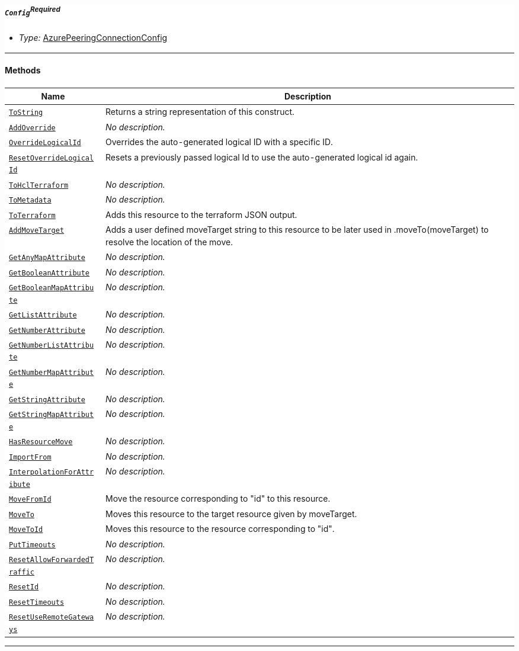 ##### `Config`<sup>Required</sup> <a name="Config" id="@cdktf/provider-hcp.azurePeeringConnection.AzurePeeringConnection.Initializer.parameter.config"></a>

- *Type:* <a href="#@cdktf/provider-hcp.azurePeeringConnection.AzurePeeringConnectionConfig">AzurePeeringConnectionConfig</a>

---

#### Methods <a name="Methods" id="Methods"></a>

| **Name** | **Description** |
| --- | --- |
| <code><a href="#@cdktf/provider-hcp.azurePeeringConnection.AzurePeeringConnection.toString">ToString</a></code> | Returns a string representation of this construct. |
| <code><a href="#@cdktf/provider-hcp.azurePeeringConnection.AzurePeeringConnection.addOverride">AddOverride</a></code> | *No description.* |
| <code><a href="#@cdktf/provider-hcp.azurePeeringConnection.AzurePeeringConnection.overrideLogicalId">OverrideLogicalId</a></code> | Overrides the auto-generated logical ID with a specific ID. |
| <code><a href="#@cdktf/provider-hcp.azurePeeringConnection.AzurePeeringConnection.resetOverrideLogicalId">ResetOverrideLogicalId</a></code> | Resets a previously passed logical Id to use the auto-generated logical id again. |
| <code><a href="#@cdktf/provider-hcp.azurePeeringConnection.AzurePeeringConnection.toHclTerraform">ToHclTerraform</a></code> | *No description.* |
| <code><a href="#@cdktf/provider-hcp.azurePeeringConnection.AzurePeeringConnection.toMetadata">ToMetadata</a></code> | *No description.* |
| <code><a href="#@cdktf/provider-hcp.azurePeeringConnection.AzurePeeringConnection.toTerraform">ToTerraform</a></code> | Adds this resource to the terraform JSON output. |
| <code><a href="#@cdktf/provider-hcp.azurePeeringConnection.AzurePeeringConnection.addMoveTarget">AddMoveTarget</a></code> | Adds a user defined moveTarget string to this resource to be later used in .moveTo(moveTarget) to resolve the location of the move. |
| <code><a href="#@cdktf/provider-hcp.azurePeeringConnection.AzurePeeringConnection.getAnyMapAttribute">GetAnyMapAttribute</a></code> | *No description.* |
| <code><a href="#@cdktf/provider-hcp.azurePeeringConnection.AzurePeeringConnection.getBooleanAttribute">GetBooleanAttribute</a></code> | *No description.* |
| <code><a href="#@cdktf/provider-hcp.azurePeeringConnection.AzurePeeringConnection.getBooleanMapAttribute">GetBooleanMapAttribute</a></code> | *No description.* |
| <code><a href="#@cdktf/provider-hcp.azurePeeringConnection.AzurePeeringConnection.getListAttribute">GetListAttribute</a></code> | *No description.* |
| <code><a href="#@cdktf/provider-hcp.azurePeeringConnection.AzurePeeringConnection.getNumberAttribute">GetNumberAttribute</a></code> | *No description.* |
| <code><a href="#@cdktf/provider-hcp.azurePeeringConnection.AzurePeeringConnection.getNumberListAttribute">GetNumberListAttribute</a></code> | *No description.* |
| <code><a href="#@cdktf/provider-hcp.azurePeeringConnection.AzurePeeringConnection.getNumberMapAttribute">GetNumberMapAttribute</a></code> | *No description.* |
| <code><a href="#@cdktf/provider-hcp.azurePeeringConnection.AzurePeeringConnection.getStringAttribute">GetStringAttribute</a></code> | *No description.* |
| <code><a href="#@cdktf/provider-hcp.azurePeeringConnection.AzurePeeringConnection.getStringMapAttribute">GetStringMapAttribute</a></code> | *No description.* |
| <code><a href="#@cdktf/provider-hcp.azurePeeringConnection.AzurePeeringConnection.hasResourceMove">HasResourceMove</a></code> | *No description.* |
| <code><a href="#@cdktf/provider-hcp.azurePeeringConnection.AzurePeeringConnection.importFrom">ImportFrom</a></code> | *No description.* |
| <code><a href="#@cdktf/provider-hcp.azurePeeringConnection.AzurePeeringConnection.interpolationForAttribute">InterpolationForAttribute</a></code> | *No description.* |
| <code><a href="#@cdktf/provider-hcp.azurePeeringConnection.AzurePeeringConnection.moveFromId">MoveFromId</a></code> | Move the resource corresponding to "id" to this resource. |
| <code><a href="#@cdktf/provider-hcp.azurePeeringConnection.AzurePeeringConnection.moveTo">MoveTo</a></code> | Moves this resource to the target resource given by moveTarget. |
| <code><a href="#@cdktf/provider-hcp.azurePeeringConnection.AzurePeeringConnection.moveToId">MoveToId</a></code> | Moves this resource to the resource corresponding to "id". |
| <code><a href="#@cdktf/provider-hcp.azurePeeringConnection.AzurePeeringConnection.putTimeouts">PutTimeouts</a></code> | *No description.* |
| <code><a href="#@cdktf/provider-hcp.azurePeeringConnection.AzurePeeringConnection.resetAllowForwardedTraffic">ResetAllowForwardedTraffic</a></code> | *No description.* |
| <code><a href="#@cdktf/provider-hcp.azurePeeringConnection.AzurePeeringConnection.resetId">ResetId</a></code> | *No description.* |
| <code><a href="#@cdktf/provider-hcp.azurePeeringConnection.AzurePeeringConnection.resetTimeouts">ResetTimeouts</a></code> | *No description.* |
| <code><a href="#@cdktf/provider-hcp.azurePeeringConnection.AzurePeeringConnection.resetUseRemoteGateways">ResetUseRemoteGateways</a></code> | *No description.* |

---